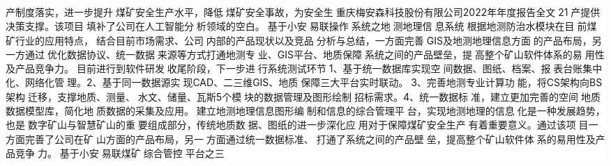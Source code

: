 产制度落实，进一步提升
煤矿安全生产水平，降低
煤矿安全事故，为安全生
重庆梅安森科技股份有限公司2022年年度报告全文
21
产提供决策支撑。该项目
填补了公司在人工智能分
析领域的空白。
基于小安
易联操作
系统之地
测地理信
息系统
根据地测防治水模块在目
前煤矿行业的应用特点，
结合目前市场需求、公司
内部的产品现状以及竞品
分析与总结，一方面完善
GIS及地测地理信息方面
的产品布局，另一方通过
优化数据协议、统一数据
来源等方式打通地测专
业、GIS平台、地质保障
系统之间的产品壁垒，提
高整个矿山软件体系的易
用性及产品竞争力。
目前进行到软件研发
收尾阶段，下一步进
行系统测试环节
1、基于统一数据库实现空
间数据、图纸、档案、报
表台账集中化、网络化管
理。2、基于同一数据源实
现CAD、二三维GIS、地质
保障三大平台实时联动。
3、完善地测专业计算功
能，将CS架构向BS架构
迁移，支撑地质、测量、
水文、储量、瓦斯5个模
块的数据管理及图形绘制
招标需求。4、统一数据标
准，建立更加完善的空间
地质数据模型库，简化地
质数据的采集及应用。
建立地测地理信息图形编
制和信息的综合管理平
台，实现地测地理的信息
化是一种发展趋势，也是
数字矿山与智慧矿山的重
要组成部分，传统地质数
据、图纸的进一步深化应
用对于保障煤矿安全生产
有着重要意义。通过该项
目一方面完善了公司在矿
山方面的产品布局，另一
方面通过统一数据标准、
打通了系统之间的产品壁
垒，提高整个矿山软件体
系的易用性及产品竞争
力。
基于小安
易联煤矿
综合管控
平台之三